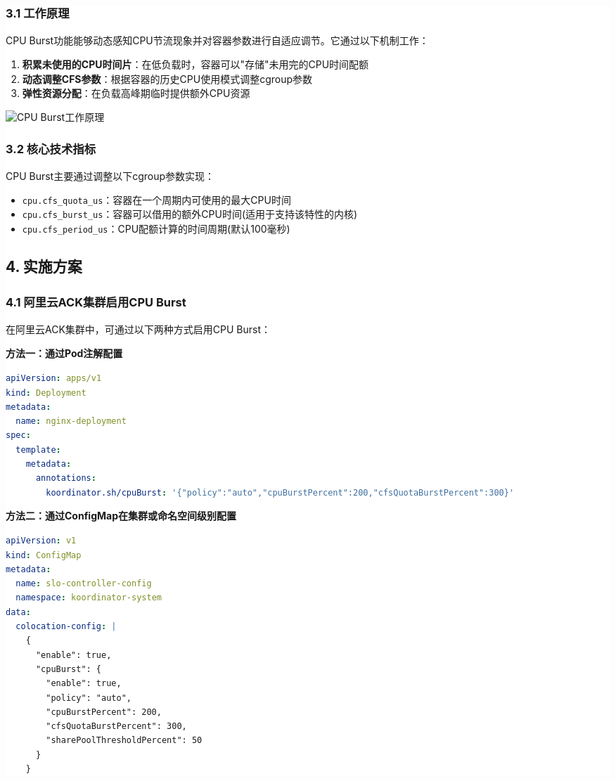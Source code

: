 ### 3.1 工作原理

CPU Burst功能能够动态感知CPU节流现象并对容器参数进行自适应调节。它通过以下机制工作：

1. **积累未使用的CPU时间片**：在低负载时，容器可以"存储"未用完的CPU时间配额
2. **动态调整CFS参数**：根据容器的历史CPU使用模式调整cgroup参数
3. **弹性资源分配**：在负载高峰期临时提供额外CPU资源

![CPU Burst工作原理](/images/CPU-Burst.jpg "CPU Burst工作原理")

### 3.2 核心技术指标

CPU Burst主要通过调整以下cgroup参数实现：

- `cpu.cfs_quota_us`：容器在一个周期内可使用的最大CPU时间
- `cpu.cfs_burst_us`：容器可以借用的额外CPU时间(适用于支持该特性的内核)
- `cpu.cfs_period_us`：CPU配额计算的时间周期(默认100毫秒)

## 4. 实施方案

### 4.1 阿里云ACK集群启用CPU Burst

在阿里云ACK集群中，可通过以下两种方式启用CPU Burst：

**方法一：通过Pod注解配置**

```yaml
apiVersion: apps/v1
kind: Deployment
metadata:
  name: nginx-deployment
spec:
  template:
    metadata:
      annotations:
        koordinator.sh/cpuBurst: '{"policy":"auto","cpuBurstPercent":200,"cfsQuotaBurstPercent":300}'
```

**方法二：通过ConfigMap在集群或命名空间级别配置**

```yaml
apiVersion: v1
kind: ConfigMap
metadata:
  name: slo-controller-config
  namespace: koordinator-system
data:
  colocation-config: |
    {
      "enable": true,
      "cpuBurst": {
        "enable": true,
        "policy": "auto",
        "cpuBurstPercent": 200,
        "cfsQuotaBurstPercent": 300,
        "sharePoolThresholdPercent": 50
      }
    }
```

